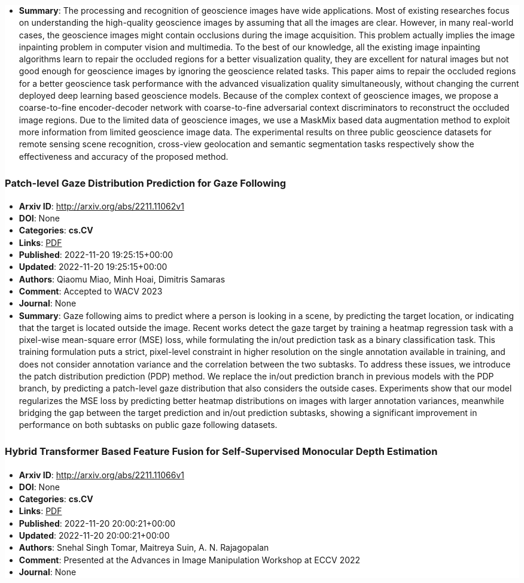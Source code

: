 - **Summary**: The processing and recognition of geoscience images have wide applications. Most of existing researches focus on understanding the high-quality geoscience images by assuming that all the images are clear. However, in many real-world cases, the geoscience images might contain occlusions during the image acquisition. This problem actually implies the image inpainting problem in computer vision and multimedia. To the best of our knowledge, all the existing image inpainting algorithms learn to repair the occluded regions for a better visualization quality, they are excellent for natural images but not good enough for geoscience images by ignoring the geoscience related tasks. This paper aims to repair the occluded regions for a better geoscience task performance with the advanced visualization quality simultaneously, without changing the current deployed deep learning based geoscience models. Because of the complex context of geoscience images, we propose a coarse-to-fine encoder-decoder network with coarse-to-fine adversarial context discriminators to reconstruct the occluded image regions. Due to the limited data of geoscience images, we use a MaskMix based data augmentation method to exploit more information from limited geoscience image data. The experimental results on three public geoscience datasets for remote sensing scene recognition, cross-view geolocation and semantic segmentation tasks respectively show the effectiveness and accuracy of the proposed method.



### Patch-level Gaze Distribution Prediction for Gaze Following
- **Arxiv ID**: http://arxiv.org/abs/2211.11062v1
- **DOI**: None
- **Categories**: **cs.CV**
- **Links**: [PDF](http://arxiv.org/pdf/2211.11062v1)
- **Published**: 2022-11-20 19:25:15+00:00
- **Updated**: 2022-11-20 19:25:15+00:00
- **Authors**: Qiaomu Miao, Minh Hoai, Dimitris Samaras
- **Comment**: Accepted to WACV 2023
- **Journal**: None
- **Summary**: Gaze following aims to predict where a person is looking in a scene, by predicting the target location, or indicating that the target is located outside the image. Recent works detect the gaze target by training a heatmap regression task with a pixel-wise mean-square error (MSE) loss, while formulating the in/out prediction task as a binary classification task. This training formulation puts a strict, pixel-level constraint in higher resolution on the single annotation available in training, and does not consider annotation variance and the correlation between the two subtasks. To address these issues, we introduce the patch distribution prediction (PDP) method. We replace the in/out prediction branch in previous models with the PDP branch, by predicting a patch-level gaze distribution that also considers the outside cases. Experiments show that our model regularizes the MSE loss by predicting better heatmap distributions on images with larger annotation variances, meanwhile bridging the gap between the target prediction and in/out prediction subtasks, showing a significant improvement in performance on both subtasks on public gaze following datasets.



### Hybrid Transformer Based Feature Fusion for Self-Supervised Monocular Depth Estimation
- **Arxiv ID**: http://arxiv.org/abs/2211.11066v1
- **DOI**: None
- **Categories**: **cs.CV**
- **Links**: [PDF](http://arxiv.org/pdf/2211.11066v1)
- **Published**: 2022-11-20 20:00:21+00:00
- **Updated**: 2022-11-20 20:00:21+00:00
- **Authors**: Snehal Singh Tomar, Maitreya Suin, A. N. Rajagopalan
- **Comment**: Presented at the Advances in Image Manipulation Workshop at ECCV 2022
- **Journal**: None